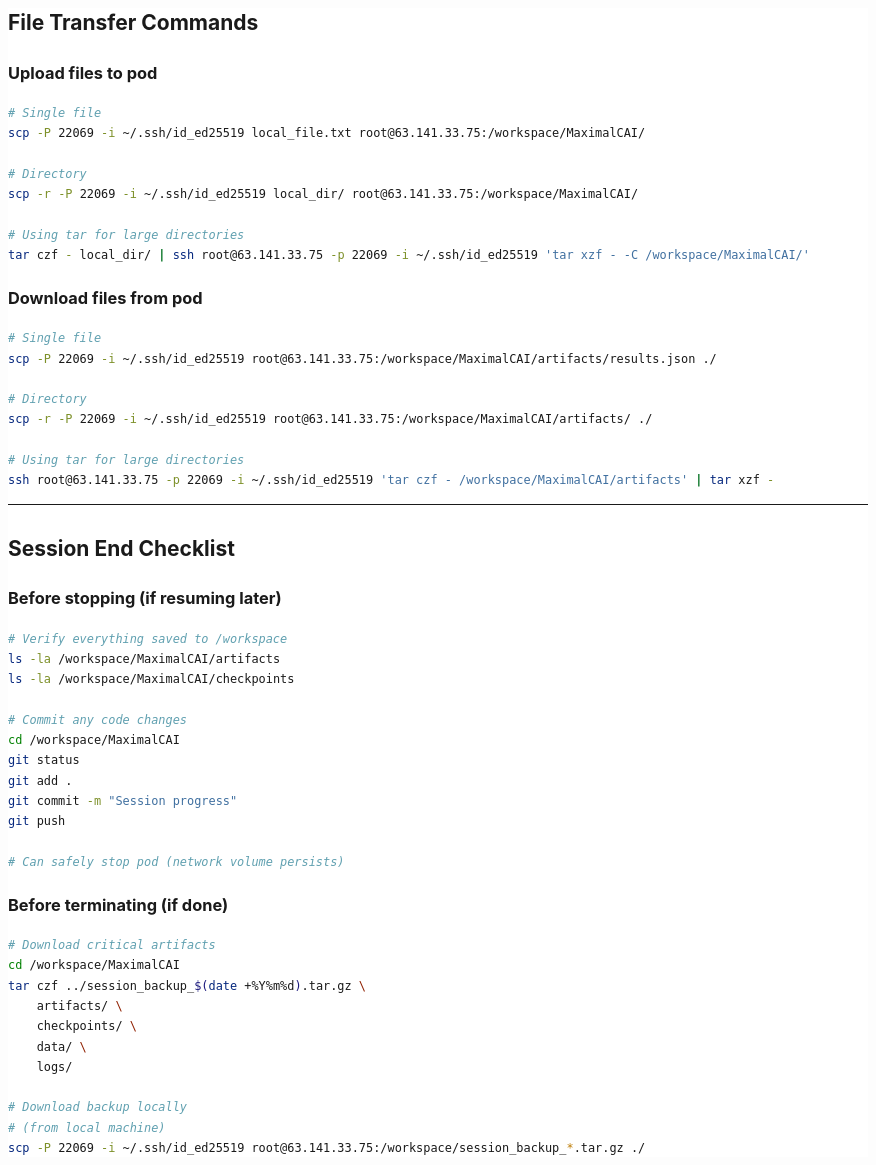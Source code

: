
## File Transfer Commands

### Upload files to pod
```bash
# Single file
scp -P 22069 -i ~/.ssh/id_ed25519 local_file.txt root@63.141.33.75:/workspace/MaximalCAI/

# Directory
scp -r -P 22069 -i ~/.ssh/id_ed25519 local_dir/ root@63.141.33.75:/workspace/MaximalCAI/

# Using tar for large directories
tar czf - local_dir/ | ssh root@63.141.33.75 -p 22069 -i ~/.ssh/id_ed25519 'tar xzf - -C /workspace/MaximalCAI/'
```

### Download files from pod
```bash
# Single file
scp -P 22069 -i ~/.ssh/id_ed25519 root@63.141.33.75:/workspace/MaximalCAI/artifacts/results.json ./

# Directory
scp -r -P 22069 -i ~/.ssh/id_ed25519 root@63.141.33.75:/workspace/MaximalCAI/artifacts/ ./

# Using tar for large directories
ssh root@63.141.33.75 -p 22069 -i ~/.ssh/id_ed25519 'tar czf - /workspace/MaximalCAI/artifacts' | tar xzf -
```

---

## Session End Checklist

### Before stopping (if resuming later)
```bash
# Verify everything saved to /workspace
ls -la /workspace/MaximalCAI/artifacts
ls -la /workspace/MaximalCAI/checkpoints

# Commit any code changes
cd /workspace/MaximalCAI
git status
git add .
git commit -m "Session progress"
git push

# Can safely stop pod (network volume persists)
```

### Before terminating (if done)
```bash
# Download critical artifacts
cd /workspace/MaximalCAI
tar czf ../session_backup_$(date +%Y%m%d).tar.gz \
    artifacts/ \
    checkpoints/ \
    data/ \
    logs/

# Download backup locally
# (from local machine)
scp -P 22069 -i ~/.ssh/id_ed25519 root@63.141.33.75:/workspace/session_backup_*.tar.gz ./

```